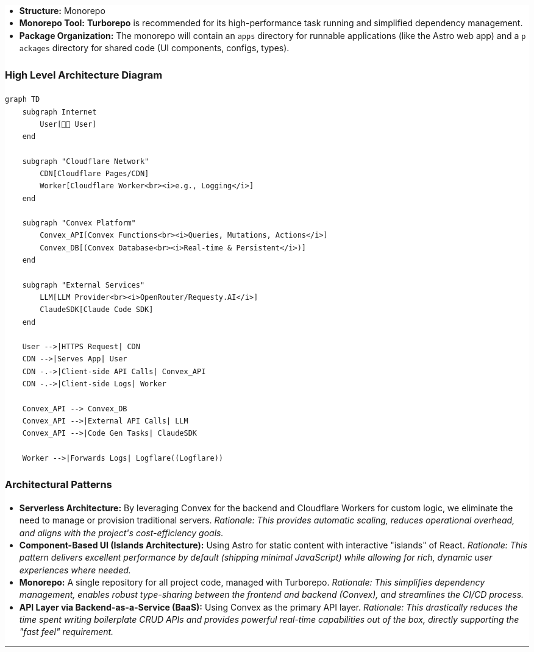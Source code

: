 * **Structure:** Monorepo
* **Monorepo Tool:** **Turborepo** is recommended for its high-performance task running and simplified dependency management.
* **Package Organization:** The monorepo will contain an `apps` directory for runnable applications (like the Astro web app) and a `packages` directory for shared code (UI components, configs, types).

### High Level Architecture Diagram


```mermaid
graph TD
    subgraph Internet
        User[👩‍💻 User]
    end

    subgraph "Cloudflare Network"
        CDN[Cloudflare Pages/CDN]
        Worker[Cloudflare Worker<br><i>e.g., Logging</i>]
    end

    subgraph "Convex Platform"
        Convex_API[Convex Functions<br><i>Queries, Mutations, Actions</i>]
        Convex_DB[(Convex Database<br><i>Real-time & Persistent</i>)]
    end
    
    subgraph "External Services"
        LLM[LLM Provider<br><i>OpenRouter/Requesty.AI</i>]
        ClaudeSDK[Claude Code SDK]
    end

    User -->|HTTPS Request| CDN
    CDN -->|Serves App| User
    CDN -.->|Client-side API Calls| Convex_API
    CDN -.->|Client-side Logs| Worker
    
    Convex_API --> Convex_DB
    Convex_API -->|External API Calls| LLM
    Convex_API -->|Code Gen Tasks| ClaudeSDK
    
    Worker -->|Forwards Logs| Logflare((Logflare))
```


### Architectural Patterns

* **Serverless Architecture:** By leveraging Convex for the backend and Cloudflare Workers for custom logic, we eliminate the need to manage or provision traditional servers. *Rationale: This provides automatic scaling, reduces operational overhead, and aligns with the project's cost-efficiency goals.*
* **Component-Based UI (Islands Architecture):** Using Astro for static content with interactive "islands" of React. *Rationale: This pattern delivers excellent performance by default (shipping minimal JavaScript) while allowing for rich, dynamic user experiences where needed.*
* **Monorepo:** A single repository for all project code, managed with Turborepo. *Rationale: This simplifies dependency management, enables robust type-sharing between the frontend and backend (Convex), and streamlines the CI/CD process.*
* **API Layer via Backend-as-a-Service (BaaS):** Using Convex as the primary API layer. *Rationale: This drastically reduces the time spent writing boilerplate CRUD APIs and provides powerful real-time capabilities out of the box, directly supporting the "fast feel" requirement.*

---